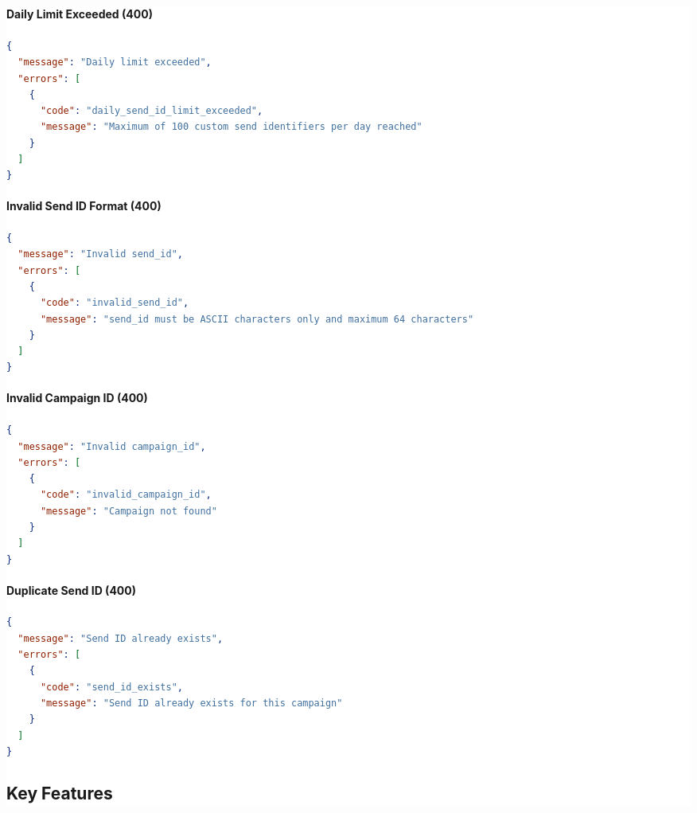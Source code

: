 #### Daily Limit Exceeded (400)
```json
{
  "message": "Daily limit exceeded",
  "errors": [
    {
      "code": "daily_send_id_limit_exceeded",
      "message": "Maximum of 100 custom send identifiers per day reached"
    }
  ]
}
```

#### Invalid Send ID Format (400)
```json
{
  "message": "Invalid send_id",
  "errors": [
    {
      "code": "invalid_send_id",
      "message": "send_id must be ASCII characters only and maximum 64 characters"
    }
  ]
}
```

#### Invalid Campaign ID (400)
```json
{
  "message": "Invalid campaign_id",
  "errors": [
    {
      "code": "invalid_campaign_id",
      "message": "Campaign not found"
    }
  ]
}
```

#### Duplicate Send ID (400)
```json
{
  "message": "Send ID already exists",
  "errors": [
    {
      "code": "send_id_exists",
      "message": "Send ID already exists for this campaign"
    }
  ]
}
```

## Key Features
